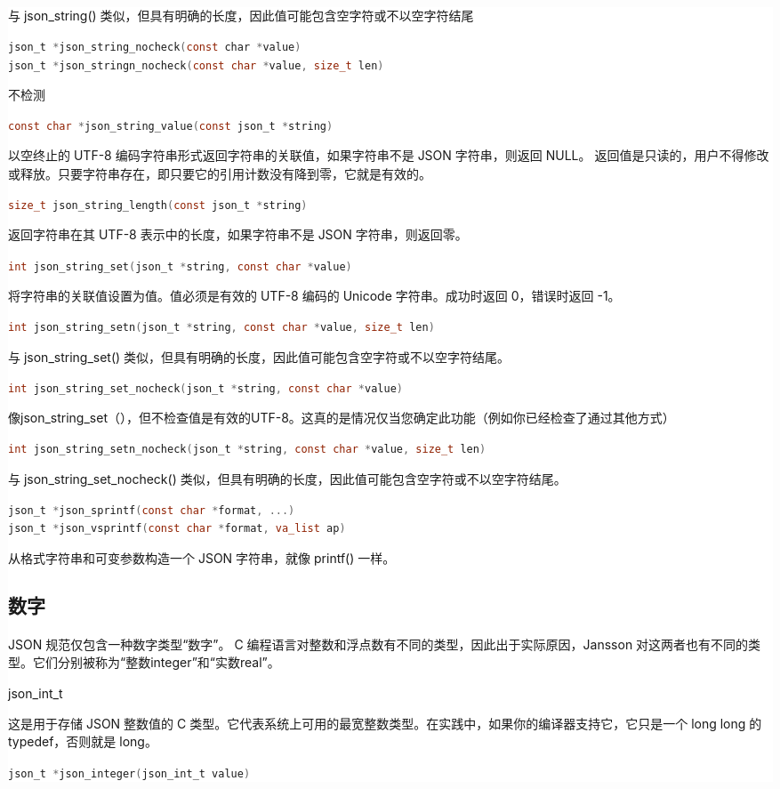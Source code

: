 与 json_string() 类似，但具有明确的长度，因此值可能包含空字符或不以空字符结尾

```c
json_t *json_string_nocheck(const char *value)
json_t *json_stringn_nocheck(const char *value, size_t len)
```

不检测

```c
const char *json_string_value(const json_t *string)
```

以空终止的 UTF-8 编码字符串形式返回字符串的关联值，如果字符串不是 JSON 字符串，则返回 NULL。 返回值是只读的，用户不得修改或释放。只要字符串存在，即只要它的引用计数没有降到零，它就是有效的。

```c
size_t json_string_length(const json_t *string)
```

返回字符串在其 UTF-8 表示中的长度，如果字符串不是 JSON 字符串，则返回零。

```c
int json_string_set(json_t *string, const char *value)
```

将字符串的关联值设置为值。值必须是有效的 UTF-8 编码的 Unicode 字符串。成功时返回 0，错误时返回 -1。

```c
int json_string_setn(json_t *string, const char *value, size_t len)
```

与 json_string_set() 类似，但具有明确的长度，因此值可能包含空字符或不以空字符结尾。

```c
int json_string_set_nocheck(json_t *string, const char *value)
```

像json_string_set（），但不检查值是有效的UTF-8。这真的是情况仅当您确定此功能（例如你已经检查了通过其他方式）

```c
int json_string_setn_nocheck(json_t *string, const char *value, size_t len)
```

与 json_string_set_nocheck() 类似，但具有明确的长度，因此值可能包含空字符或不以空字符结尾。

```c
json_t *json_sprintf(const char *format, ...)
json_t *json_vsprintf(const char *format, va_list ap)
```

从格式字符串和可变参数构造一个 JSON 字符串，就像 printf() 一样。

## 数字

JSON 规范仅包含一种数字类型“数字”。 C 编程语言对整数和浮点数有不同的类型，因此出于实际原因，Jansson 对这两者也有不同的类型。它们分别被称为“整数integer”和“实数real”。

json_int_t

这是用于存储 JSON 整数值的 C 类型。它代表系统上可用的最宽整数类型。在实践中，如果你的编译器支持它，它只是一个 long long 的 typedef，否则就是 long。

```c
json_t *json_integer(json_int_t value)
```
